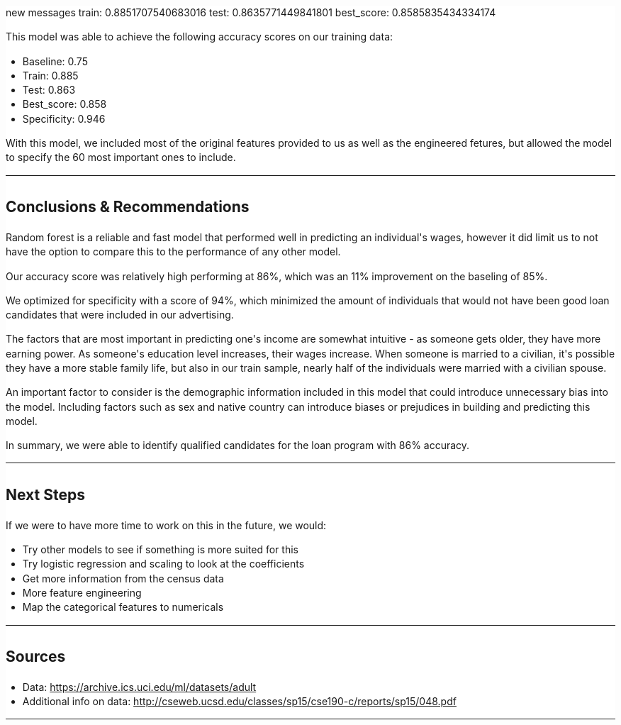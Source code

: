 
new messages
train: 0.8851707540683016
test: 0.8635771449841801
best_score: 0.8585835434334174


This model was able to achieve the following accuracy scores on our training data:
- Baseline: 0.75
- Train: 0.885
- Test: 0.863
- Best_score: 0.858
- Specificity: 0.946

With this model, we included most of the original features provided to us as well as the engineered fetures, but allowed the model to specify the 60 most important ones to include. 

---

## Conclusions & Recommendations

Random forest is a reliable and fast model that performed well in predicting an individual's wages, however it did limit us to not have the option to compare this to the performance of any other model. 

Our accuracy score was relatively high performing at 86%, which was an 11% improvement on the baseling of 85%.

We optimized for specificity with a score of 94%, which minimized the amount of individuals that would not have been good loan candidates that were included in our advertising. 

The factors that are most important in predicting one's income are somewhat intuitive - as someone gets older, they have more earning power. As someone's education level increases, their wages increase. When someone is married to a civilian, it's possible they have a more stable family life, but also in our train sample, nearly half of the individuals were married with a civilian spouse.

An important factor to consider is the demographic information included in this model that could introduce unnecessary bias into the model. Including factors such as sex and native country can introduce biases or prejudices in building and predicting this model. 

In summary, we were able to identify qualified candidates for the loan program with 86% accuracy. 

---

## Next Steps

If we were to have more time to work on this in the future, we would:
- Try other models to see if something is more suited for this 
- Try logistic regression and scaling to look at the coefficients
- Get more information from the census data
- More feature engineering
- Map the categorical features to numericals

---

## Sources

- Data: https://archive.ics.uci.edu/ml/datasets/adult
- Additional info on data: http://cseweb.ucsd.edu/classes/sp15/cse190-c/reports/sp15/048.pdf

---
